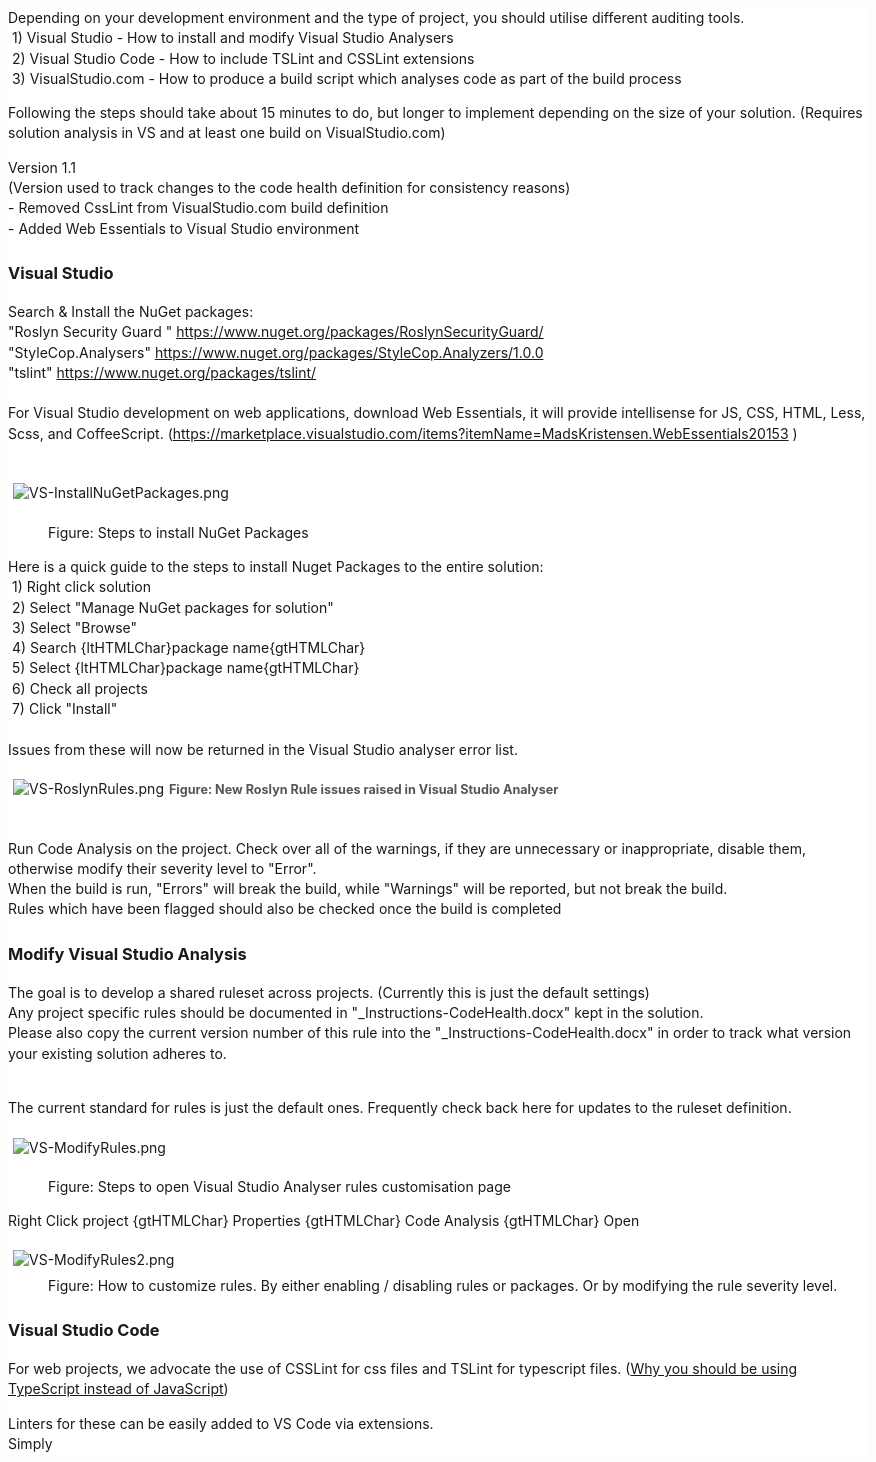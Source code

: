 <p>Depending on your development environment&#160;and the type of project, you should utilise different auditing tools.<br>&#160;1) Visual Studio - How to install and modify Visual Studio Analysers<br>&#160;2) Visual Studio Code - How to include TSLint and CSSLint extensions<br>&#160;3) VisualStudio.com - How to produce a build script which analyses code as part of the build process​​<br></p><p>Following the steps should take about 15 minutes to do, but longer to implement depending on the size of your solution. (Requires solution analysis in VS and at least one build on VisualStudio.com)<br></p><p class="ssw15-rteElement-InfoBox">​Version 1.1<br>(Version used to track changes to the code health definition for consistency reasons)<br>- Removed CssLint from VisualStudio.com build definition<br>- Added Web Essentials to Visual Studio environment​<br></p><h3 class="ssw15-rteElement-H3">Visual Studio<br></h3><p>Search &amp; Install the NuGet packages&#58;<br><span class="ssw15-rteStyle-IndentText">​&quot;Roslyn Security Guard &quot; <a href="https&#58;//www.nuget.org/packages/RoslynSecurityGuard/">https&#58;//www.nuget.org/packages/RoslynSecurityGuard/</a></span><br class="ssw15-rteStyle-IndentText"><span class="ssw15-rteStyle-IndentText">&quot;StyleCop.Analysers&quot; <a href="https&#58;//www.nuget.org/packages/StyleCop.Analyzers/1.0.0">https&#58;//www.nuget.org/packages/StyleCop.Analyzers/1.0.0</a></span><br class="ssw15-rteStyle-IndentText"><span class="ssw15-rteStyle-IndentText">&quot;tslint&quot;&#160;<a href="https&#58;//www.nuget.org/packages/tslint/">https&#58;//www.nuget.org/packages/tslint/</a></span><br><br>For Visual Studio development on web applications, download Web Essentials, it will provide intellisense for JS, CSS, HTML, Less, Scss, and CoffeeScript. (<a href="https&#58;//marketplace.visualstudio.com/items?itemName=MadsKristensen.WebEssentials20153">https&#58;//marketplace.visualstudio.com/items?itemName=MadsKristensen.WebEssentials20153​</a> )<br>​​<br></p><dl class="ssw15-rteElement-ImageArea"><img src="/SiteAssets/do-you-know-the-code-health-(quality-gates)-to-add/VS-InstallNuGetPackages.png" alt="VS-InstallNuGetPackages.png" style="margin&#58;5px;width&#58;808px;" /></dl><dd class="ssw15-rteElement-FigureNormal">Figure&#58; Steps to install NuGet Packages</dd><p class="ssw15-rteElement-P">​Here is a quick guide to the steps to install Nuget Packages to the entire solution&#58;<br>&#160;1) Right click solution<br>&#160;2)&#160;Select &quot;Manage NuGet packages for solution&quot;<br>&#160;3) Select &quot;Browse&quot;<br>&#160;4) Search {ltHTMLChar}package name{gtHTMLChar}<br>&#160;5) Select {ltHTMLChar}package name{gtHTMLChar}<br>&#160;6) Check all projects<br>&#160;7)&#160;Click &quot;Install&quot;<br><br>Issues from these will now be returned in the Visual Studio analyser error list.<br></p><dl class="ssw15-rteElement-ImageArea"><img src="/SiteAssets/do-you-know-the-code-health-(quality-gates)-to-add/VS-RoslynRules.png" alt="VS-RoslynRules.png" style="margin&#58;5px;" />​​​​<span style="color&#58;#555555;font-size&#58;0.9rem;font-weight&#58;bold;">​</span><span style="color&#58;#555555;font-size&#58;0.9rem;font-weight&#58;bold;">​Figure&#58; New Roslyn Rule issues raised in Visual Studio Analyser</span></dl><p class="ssw15-rteElement-P"><br>Run Code Analysis on the project. Check over all of the warnings, if they are unnecessary or inappropriate, disable them, otherwise modify their severity level to &quot;Error&quot;.&#160;<br>When the build is run, &quot;Errors&quot; will break the build, while &quot;Warnings&quot; will be reported, but not break the build.<br>Rules which have been flagged should also be checked once the build is completed<br></p><h3 class="ssw15-rteElement-H3">Modify Visual Studio Analysis<br></h3><p class="ssw15-rteElement-P">​​The goal is to develop a shared ruleset across projects. (Currently this is just the default settings)<br>Any project specific rules should be documented in &quot;_Instructions-CodeHealth.docx&quot; kept in the solution.<br><span class="ssw15-rteStyle-Highlight">Please also copy the current version number of this rule into the&#160;&quot;_Instructions-CodeHealth.docx&quot; in order to track what version your existing solution adheres to.</span><br>​<br></p><div><div class="ssw15-rteElement-ContentBlock-SSW-Only">The current standard for rules&#160;is just the default ones. Frequently check back here for updates to&#160;the ruleset definition.<br></div><dl class="ssw15-rteElement-ImageArea"><dl class="ssw15-rteElement-ImageArea">​​​​<img src="/SiteAssets/do-you-know-the-code-health-(quality-gates)-to-add/VS-ModifyRules.png" alt="VS-ModifyRules.png" style="margin&#58;5px;width&#58;808px;" /></dl><dd class="ssw15-rteElement-FigureNormal">​​​Figure&#58; Steps to open Visual Studio Analyser rules customisation page<br></dd><p class="ssw15-rteElement-P">​Right Click project {gtHTMLChar} Properties {gtHTMLChar} Code Analysis {gtHTMLChar} Open<br></p></dl><dl class="ssw15-rteElement-ImageArea"><dl class="ssw15-rteElement-ImageArea"><img src="/SiteAssets/do-you-know-the-code-health-(quality-gates)-to-add/VS-ModifyRules2.png" alt="VS-ModifyRules2.png" style="margin&#58;5px;width&#58;808px;" /><dd class="ssw15-rteElement-FigureNormal">​​Figure&#58; How to&#160;customize rules. By either enabling / disabling rules or packages. Or by modifying the rule severity level.<br></dd></dl></dl><h3 class="ssw15-rteElement-H3">Visual Studio Code<br></h3><p>​For web projects, we advocate the use of CSSLint for css files and TSLint for typescript files. (<a href="/_layouts/15/FIXUPREDIRECT.ASPX?WebId=3dfc0e07-e23a-4cbb-aac2-e778b71166a2&amp;TermSetId=07da3ddf-0924-4cd2-a6d4-a4809ae20160&amp;TermId=d82703e0-6244-4fb6-9017-bac4e4b2361d">Why you should be using TypeScript instead of JavaScript​</a>)<br></p><p>Linters for these can be easily added to VS Code via extensions.<br>Simply